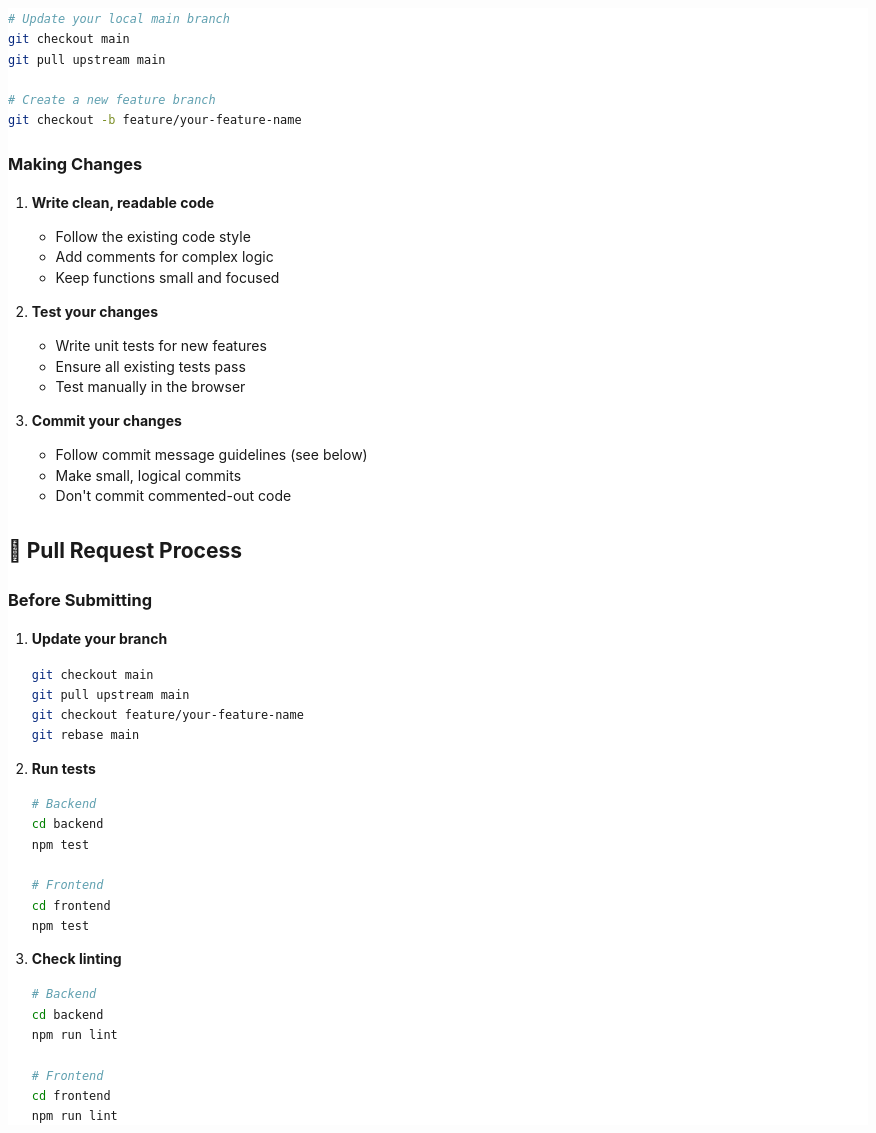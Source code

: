 ```bash
# Update your local main branch
git checkout main
git pull upstream main

# Create a new feature branch
git checkout -b feature/your-feature-name
```

### Making Changes

1. **Write clean, readable code**
   - Follow the existing code style
   - Add comments for complex logic
   - Keep functions small and focused

2. **Test your changes**
   - Write unit tests for new features
   - Ensure all existing tests pass
   - Test manually in the browser

3. **Commit your changes**
   - Follow commit message guidelines (see below)
   - Make small, logical commits
   - Don't commit commented-out code

## 🔀 Pull Request Process

### Before Submitting

1. **Update your branch**

   ```bash
   git checkout main
   git pull upstream main
   git checkout feature/your-feature-name
   git rebase main
   ```

2. **Run tests**

   ```bash
   # Backend
   cd backend
   npm test

   # Frontend
   cd frontend
   npm test
   ```

3. **Check linting**

   ```bash
   # Backend
   cd backend
   npm run lint

   # Frontend
   cd frontend
   npm run lint
   ```
